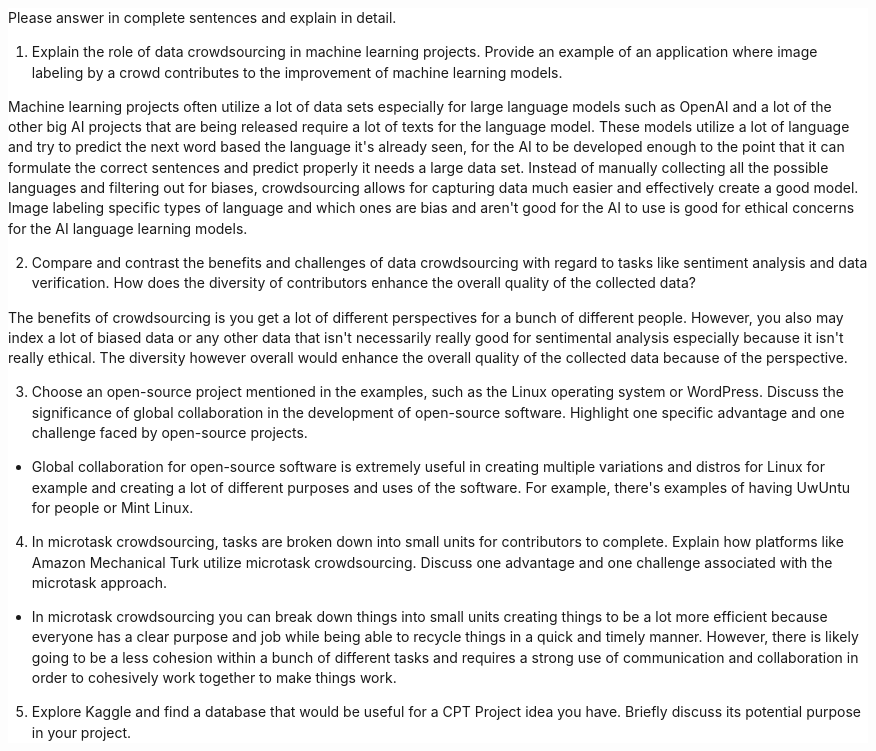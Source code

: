 Please answer in complete sentences and explain in detail. 

1. Explain the role of data crowdsourcing in machine learning projects. Provide an example of an application where image labeling by a crowd contributes to the improvement of machine learning models.

Machine learning projects often utilize a lot of data sets especially for large language models such as OpenAI and a lot of the other big AI projects that are being released require a lot of texts for the language model. These models utilize a lot of language and try to predict the next word based the language it's already seen, for the AI to be developed enough to the point that it can formulate the correct sentences and predict properly it needs a large data set. Instead of manually collecting all the possible languages and filtering out for biases, crowdsourcing allows for capturing data much easier and effectively create a good model. Image labeling specific types of language and which ones are bias and aren't good for the AI to use is good for ethical concerns for the AI language learning models.

2. Compare and contrast the benefits and challenges of data crowdsourcing with regard to tasks like sentiment analysis and data verification. How does the diversity of contributors enhance the overall quality of the collected data?

The benefits of crowdsourcing is you get a lot of different perspectives for a bunch of different people. However, you also may index a lot of biased data or any other data that isn't necessarily really good for sentimental analysis especially because it isn't really ethical. The diversity however overall would enhance the overall quality of the collected data because of the perspective. 

3. Choose an open-source project mentioned in the examples, such as the Linux operating system or WordPress. Discuss the significance of global collaboration in the development of open-source software. Highlight one specific advantage and one challenge faced by open-source projects.

- Global collaboration for open-source software is extremely useful in creating multiple variations and distros for Linux for example and creating a lot of different purposes and uses of the software. For example, there's examples of having UwUntu for people or Mint Linux.

4. In microtask crowdsourcing, tasks are broken down into small units for contributors to complete. Explain how platforms like Amazon Mechanical Turk utilize microtask crowdsourcing. Discuss one advantage and one challenge associated with the microtask approach.
- In microtask crowdsourcing you can break down things into small units creating things to be a lot more efficient because everyone has a clear purpose and job while being able to recycle things in a quick and timely manner. However, there is likely going to be a less cohesion within a bunch of different tasks and requires a strong use of communication and collaboration in order to cohesively work together to make things work.

5. Explore Kaggle and find a database that would be useful for a CPT Project idea you have. Briefly discuss its potential purpose in your project.
